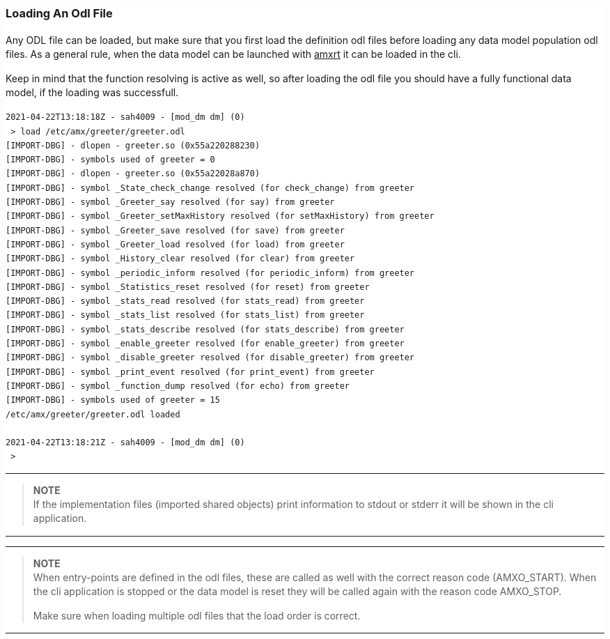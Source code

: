 ### Loading An Odl File

Any ODL file can be loaded, but make sure that you first load the definition odl files before loading any data model population odl files. As a general rule, when the data model can be launched with [amxrt](https://gitlab.com/prpl-foundation/components/ambiorix/applications/amxrt) it can be loaded in the cli.

Keep in mind that the function resolving is active as well, so after loading the odl file you should have a fully functional data model, if the loading was successfull.

```text
2021-04-22T13:18:18Z - sah4009 - [mod_dm dm] (0)
 > load /etc/amx/greeter/greeter.odl
[IMPORT-DBG] - dlopen - greeter.so (0x55a220288230)
[IMPORT-DBG] - symbols used of greeter = 0
[IMPORT-DBG] - dlopen - greeter.so (0x55a22028a870)
[IMPORT-DBG] - symbol _State_check_change resolved (for check_change) from greeter
[IMPORT-DBG] - symbol _Greeter_say resolved (for say) from greeter
[IMPORT-DBG] - symbol _Greeter_setMaxHistory resolved (for setMaxHistory) from greeter
[IMPORT-DBG] - symbol _Greeter_save resolved (for save) from greeter
[IMPORT-DBG] - symbol _Greeter_load resolved (for load) from greeter
[IMPORT-DBG] - symbol _History_clear resolved (for clear) from greeter
[IMPORT-DBG] - symbol _periodic_inform resolved (for periodic_inform) from greeter
[IMPORT-DBG] - symbol _Statistics_reset resolved (for reset) from greeter
[IMPORT-DBG] - symbol _stats_read resolved (for stats_read) from greeter
[IMPORT-DBG] - symbol _stats_list resolved (for stats_list) from greeter
[IMPORT-DBG] - symbol _stats_describe resolved (for stats_describe) from greeter
[IMPORT-DBG] - symbol _enable_greeter resolved (for enable_greeter) from greeter
[IMPORT-DBG] - symbol _disable_greeter resolved (for disable_greeter) from greeter
[IMPORT-DBG] - symbol _print_event resolved (for print_event) from greeter
[IMPORT-DBG] - symbol _function_dump resolved (for echo) from greeter
[IMPORT-DBG] - symbols used of greeter = 15
/etc/amx/greeter/greeter.odl loaded

2021-04-22T13:18:21Z - sah4009 - [mod_dm dm] (0)
 >
```

---
> **NOTE**<br>
> If the implementation files (imported shared objects) print information to stdout or stderr it will be shown in the cli application.
----

---
> **NOTE**<br>
> When entry-points are defined in the odl files, these are called as well with the correct reason code (AMXO_START). When the cli application is stopped or the data model is reset they will be called again with the reason code AMXO_STOP.
>
> Make sure when loading multiple odl files that the load order is correct.
---
